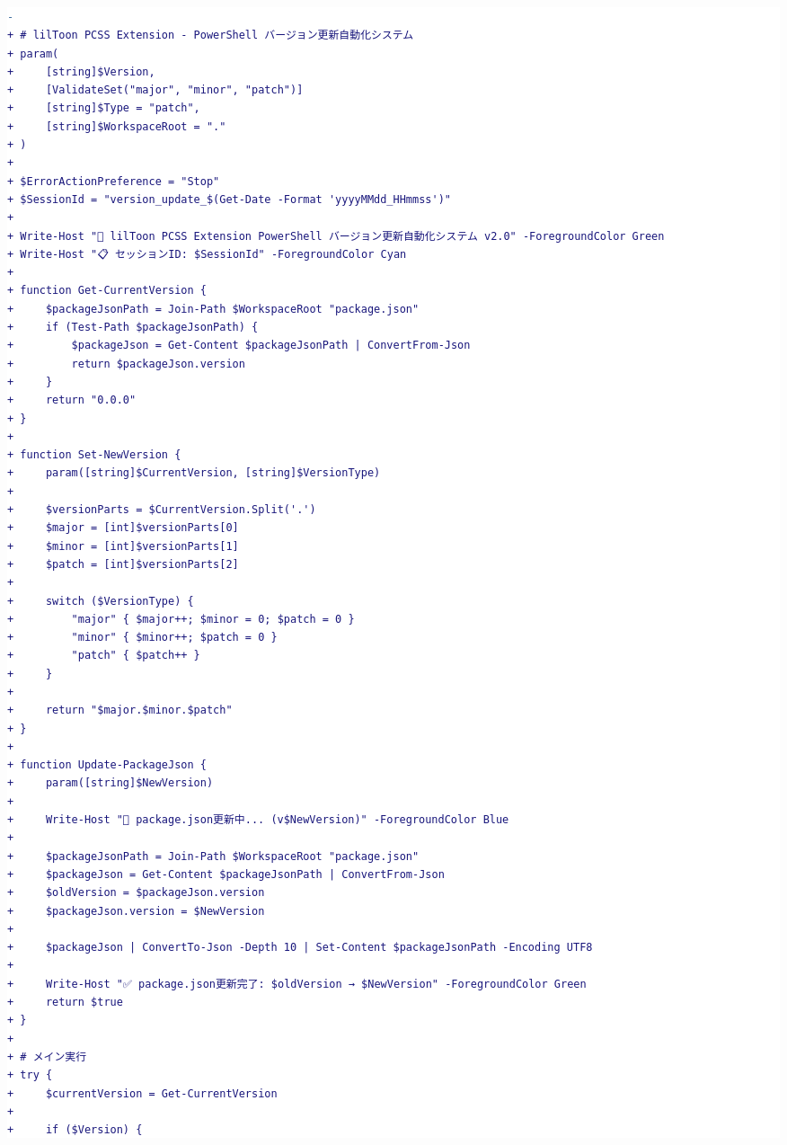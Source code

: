 
```diff
- 
+ # lilToon PCSS Extension - PowerShell バージョン更新自動化システム
+ param(
+     [string]$Version,
+     [ValidateSet("major", "minor", "patch")]
+     [string]$Type = "patch",
+     [string]$WorkspaceRoot = "."
+ )
+ 
+ $ErrorActionPreference = "Stop"
+ $SessionId = "version_update_$(Get-Date -Format 'yyyyMMdd_HHmmss')"
+ 
+ Write-Host "🚀 lilToon PCSS Extension PowerShell バージョン更新自動化システム v2.0" -ForegroundColor Green
+ Write-Host "📋 セッションID: $SessionId" -ForegroundColor Cyan
+ 
+ function Get-CurrentVersion {
+     $packageJsonPath = Join-Path $WorkspaceRoot "package.json"
+     if (Test-Path $packageJsonPath) {
+         $packageJson = Get-Content $packageJsonPath | ConvertFrom-Json
+         return $packageJson.version
+     }
+     return "0.0.0"
+ }
+ 
+ function Set-NewVersion {
+     param([string]$CurrentVersion, [string]$VersionType)
+     
+     $versionParts = $CurrentVersion.Split('.')
+     $major = [int]$versionParts[0]
+     $minor = [int]$versionParts[1]
+     $patch = [int]$versionParts[2]
+     
+     switch ($VersionType) {
+         "major" { $major++; $minor = 0; $patch = 0 }
+         "minor" { $minor++; $patch = 0 }
+         "patch" { $patch++ }
+     }
+     
+     return "$major.$minor.$patch"
+ }
+ 
+ function Update-PackageJson {
+     param([string]$NewVersion)
+     
+     Write-Host "📝 package.json更新中... (v$NewVersion)" -ForegroundColor Blue
+     
+     $packageJsonPath = Join-Path $WorkspaceRoot "package.json"
+     $packageJson = Get-Content $packageJsonPath | ConvertFrom-Json
+     $oldVersion = $packageJson.version
+     $packageJson.version = $NewVersion
+     
+     $packageJson | ConvertTo-Json -Depth 10 | Set-Content $packageJsonPath -Encoding UTF8
+     
+     Write-Host "✅ package.json更新完了: $oldVersion → $NewVersion" -ForegroundColor Green
+     return $true
+ }
+ 
+ # メイン実行
+ try {
+     $currentVersion = Get-CurrentVersion
+     
+     if ($Version) {
```